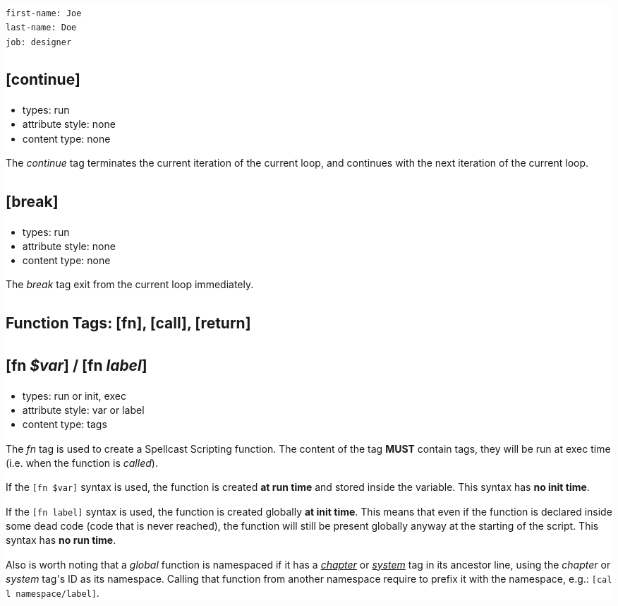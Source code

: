 ```
first-name: Joe
last-name: Doe
job: designer
```

<a name="ref.flow.continue"></a>
## [continue]

* types: run
* attribute style: none
* content type: none

The *continue* tag terminates the current iteration of the current loop, and continues with the next iteration of the current loop.



<a name="ref.flow.break"></a>
## [break]

* types: run
* attribute style: none
* content type: none

The *break* tag exit from the current loop immediately.



<a name="ref.flow.function"></a>
## Function Tags: [fn], [call], [return]



<a name="ref.flow.fn"></a>
## [fn *$var*] / [fn *label*]

* types: run or init, exec
* attribute style: var or label
* content type: tags

The *fn* tag is used to create a Spellcast Scripting function.
The content of the tag **MUST** contain tags, they will be run at exec time (i.e. when the function is *called*).

If the `[fn $var]` syntax is used, the function is created **at run time** and stored inside the variable.
This syntax has **no init time**.

If the `[fn label]` syntax is used, the function is created globally **at init time**.
This means that even if the function is declared inside some dead code (code that is never reached),
the function will still be present globally anyway at the starting of the script.
This syntax has **no run time**.

Also is worth noting that a *global* function is namespaced if it has a
[*chapter*](#ref.scenario.chapter) or [*system*](#ref.misc.system) tag in its ancestor line,
using the *chapter* or *system* tag's ID as its namespace.
Calling that function from another namespace require to prefix it with the namespace, e.g.: `[call namespace/label]`.
